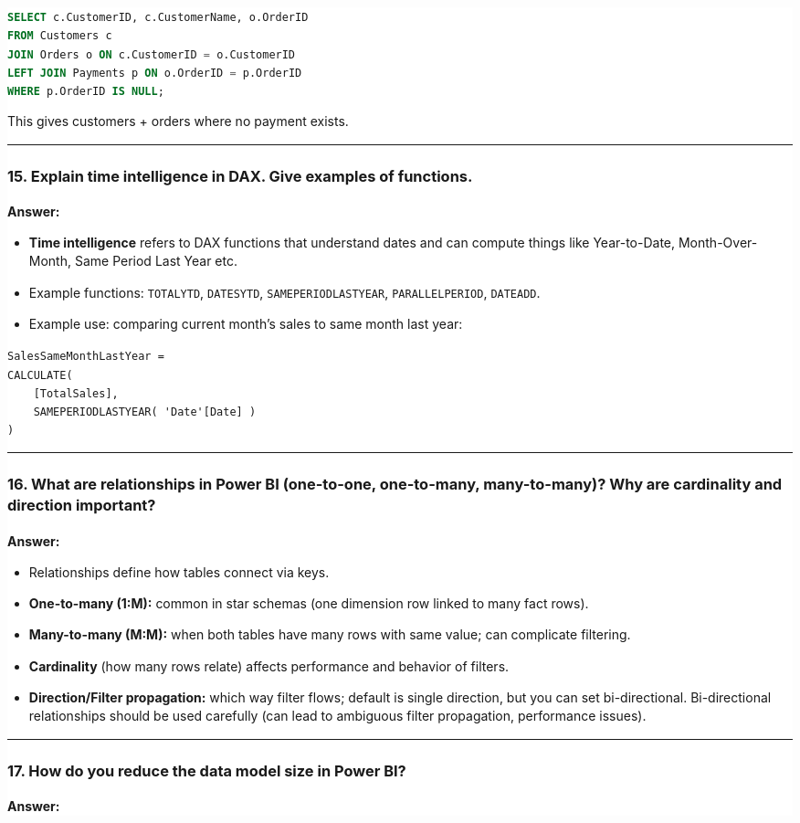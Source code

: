 ```sql
SELECT c.CustomerID, c.CustomerName, o.OrderID
FROM Customers c
JOIN Orders o ON c.CustomerID = o.CustomerID
LEFT JOIN Payments p ON o.OrderID = p.OrderID
WHERE p.OrderID IS NULL;
```

This gives customers + orders where no payment exists.

---

### 15. Explain time intelligence in DAX. Give examples of functions.

**Answer:**

* **Time intelligence** refers to DAX functions that understand dates and can compute things like Year-to-Date, Month-Over-Month, Same Period Last Year etc.

* Example functions: `TOTALYTD`, `DATESYTD`, `SAMEPERIODLASTYEAR`, `PARALLELPERIOD`, `DATEADD`.

* Example use: comparing current month’s sales to same month last year:

```dax
SalesSameMonthLastYear =
CALCULATE( 
    [TotalSales],
    SAMEPERIODLASTYEAR( 'Date'[Date] )
)
```

---

### 16. What are relationships in Power BI (one-to-one, one-to-many, many-to-many)? Why are cardinality and direction important?

**Answer:**

* Relationships define how tables connect via keys.

* **One-to-many (1\:M):** common in star schemas (one dimension row linked to many fact rows).

* **Many-to-many (M\:M):** when both tables have many rows with same value; can complicate filtering.

* **Cardinality** (how many rows relate) affects performance and behavior of filters.

* **Direction/Filter propagation:** which way filter flows; default is single direction, but you can set bi-directional. Bi-directional relationships should be used carefully (can lead to ambiguous filter propagation, performance issues).

---

### 17. How do you reduce the data model size in Power BI?

**Answer:**
